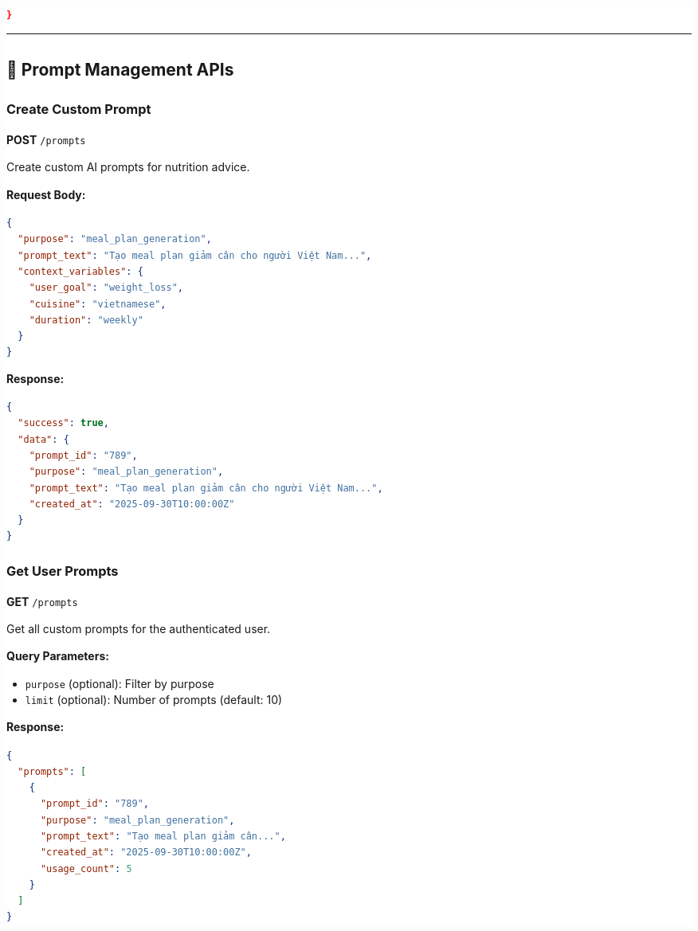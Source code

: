 ```json
}
```

---

## 📝 Prompt Management APIs

### Create Custom Prompt

**POST** `/prompts`

Create custom AI prompts for nutrition advice.

**Request Body:**

```json
{
  "purpose": "meal_plan_generation",
  "prompt_text": "Tạo meal plan giảm cân cho người Việt Nam...",
  "context_variables": {
    "user_goal": "weight_loss",
    "cuisine": "vietnamese",
    "duration": "weekly"
  }
}
```

**Response:**

```json
{
  "success": true,
  "data": {
    "prompt_id": "789",
    "purpose": "meal_plan_generation",
    "prompt_text": "Tạo meal plan giảm cân cho người Việt Nam...",
    "created_at": "2025-09-30T10:00:00Z"
  }
}
```

### Get User Prompts

**GET** `/prompts`

Get all custom prompts for the authenticated user.

**Query Parameters:**

- `purpose` (optional): Filter by purpose
- `limit` (optional): Number of prompts (default: 10)

**Response:**

```json
{
  "prompts": [
    {
      "prompt_id": "789",
      "purpose": "meal_plan_generation",
      "prompt_text": "Tạo meal plan giảm cân...",
      "created_at": "2025-09-30T10:00:00Z",
      "usage_count": 5
    }
  ]
}
```

